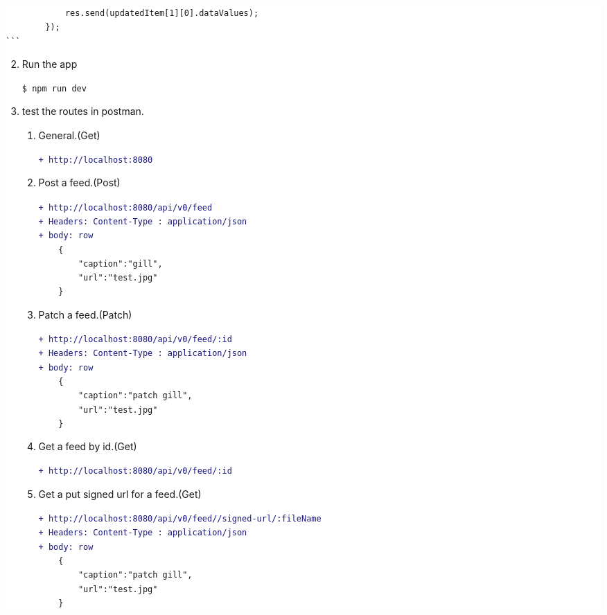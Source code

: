                 res.send(updatedItem[1][0].dataValues);
            });
    ```

2. Run the app

    ```bash
    $ npm run dev
    ```

3. test the routes in postman.

    1. General.(Get)
        ```diff
        + http://localhost:8080
        ```

    2. Post a feed.(Post)
        ```diff
        + http://localhost:8080/api/v0/feed
        + Headers: Content-Type : application/json
        + body: row
            {
                "caption":"gill",
                "url":"test.jpg"
            } 
        ```

    3. Patch a feed.(Patch)
        ```diff
        + http://localhost:8080/api/v0/feed/:id
        + Headers: Content-Type : application/json
        + body: row
            {
                "caption":"patch gill",
                "url":"test.jpg"
            }
        ```

    4. Get a feed by id.(Get)
        ```diff
        + http://localhost:8080/api/v0/feed/:id
        ```

    5. Get a put signed url for a feed.(Get)
        ```diff
        + http://localhost:8080/api/v0/feed//signed-url/:fileName
        + Headers: Content-Type : application/json
        + body: row
            {
                "caption":"patch gill",
                "url":"test.jpg"
            }
        ```
